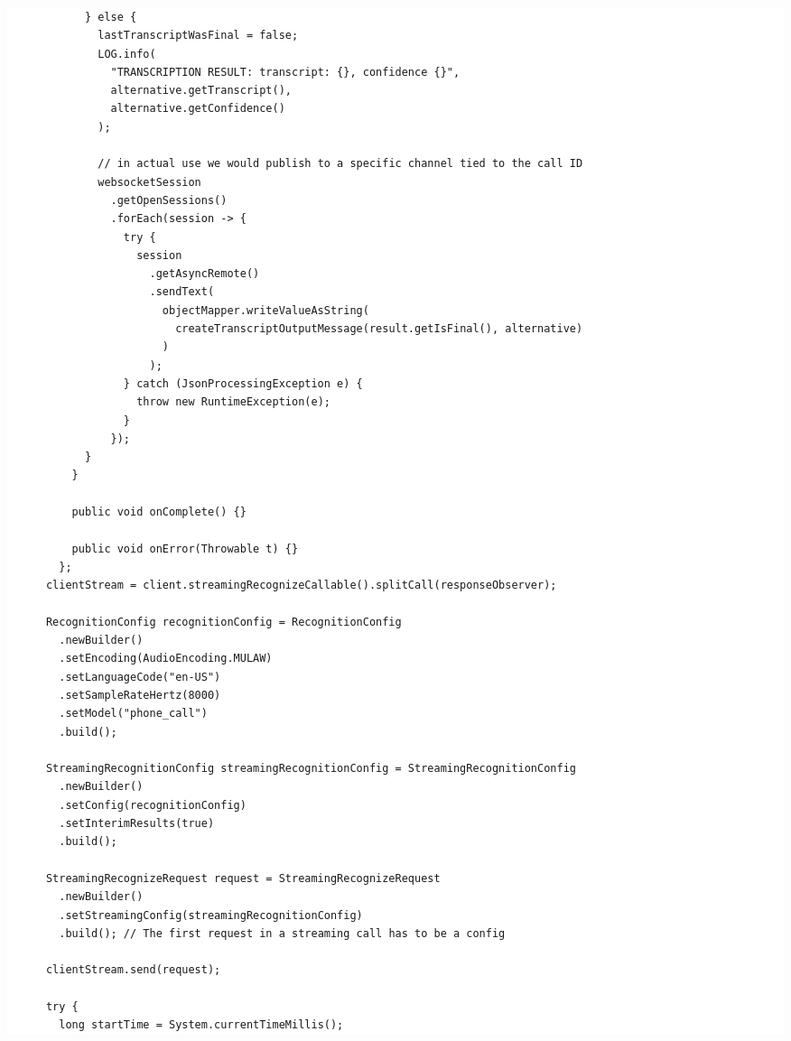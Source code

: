                 } else {
                  lastTranscriptWasFinal = false;
                  LOG.info(
                    "TRANSCRIPTION RESULT: transcript: {}, confidence {}",
                    alternative.getTranscript(),
                    alternative.getConfidence()
                  );
    
                  // in actual use we would publish to a specific channel tied to the call ID
                  websocketSession
                    .getOpenSessions()
                    .forEach(session -> {
                      try {
                        session
                          .getAsyncRemote()
                          .sendText(
                            objectMapper.writeValueAsString(
                              createTranscriptOutputMessage(result.getIsFinal(), alternative)
                            )
                          );
                      } catch (JsonProcessingException e) {
                        throw new RuntimeException(e);
                      }
                    });
                }
              }
    
              public void onComplete() {}
    
              public void onError(Throwable t) {}
            };
          clientStream = client.streamingRecognizeCallable().splitCall(responseObserver);
    
          RecognitionConfig recognitionConfig = RecognitionConfig
            .newBuilder()
            .setEncoding(AudioEncoding.MULAW)
            .setLanguageCode("en-US")
            .setSampleRateHertz(8000)
            .setModel("phone_call")
            .build();
    
          StreamingRecognitionConfig streamingRecognitionConfig = StreamingRecognitionConfig
            .newBuilder()
            .setConfig(recognitionConfig)
            .setInterimResults(true)
            .build();
    
          StreamingRecognizeRequest request = StreamingRecognizeRequest
            .newBuilder()
            .setStreamingConfig(streamingRecognitionConfig)
            .build(); // The first request in a streaming call has to be a config
    
          clientStream.send(request);
    
          try {
            long startTime = System.currentTimeMillis();
    